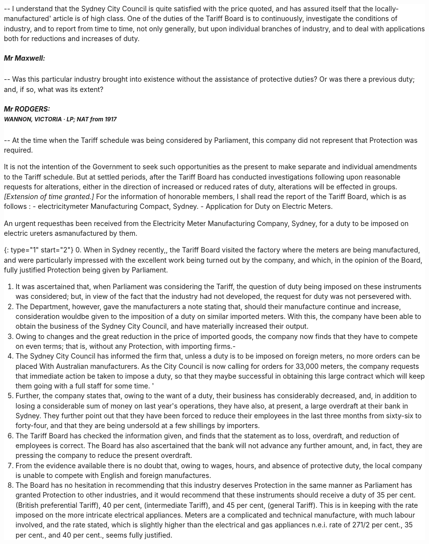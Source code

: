 -- I understand that the Sydney City Council is quite satisfied with the price quoted, and has assured itself that the locally-manufactured' article is of high class. One of the duties of the Tariff Board is to continuously, investigate the conditions of industry, and to report from time to time, not only generally, but upon individual branches of industry, and to deal with applications both for reductions and increases of duty. 

##### Mr Maxwell:

-- Was this particular industry brought into existence without the assistance of protective duties? Or was there a previous duty; and, if so, what was its extent? 

##### Mr RODGERS:<br><small class="text-muted">WANNON, VICTORIA &middot; LP; NAT from 1917</small>

-- At the time when the Tariff schedule was being considered by Parliament, this company did not represent that Protection was required. 

It is not the intention of the Government to seek such opportunities as the present to make separate and individual amendments to the Tariff schedule. But at settled periods, after the Tariff Board has conducted investigations following upon reasonable requests for alterations, either in the direction of increased or reduced rates of duty, alterations will be effected in groups.  *[Extension of time granted.]*  For the information of honorable members, I shall read the report of the Tariff Board, which is as follows :  - electricitymeter Manufacturing Compact, Sydney. - Application for Duty on Electric Meters. 

An urgent requesthas been received from the Electricity Meter Manufacturing Company, Sydney, for a duty to be imposed on electric ureters asmanufactured by them. 

{: type="1" start="2"}
0. When in Sydney recently,, the Tariff Board visited the factory where the meters are being manufactured, and were particularly impressed with the excellent work being turned out by the company, and which, in the opinion of the Board, fully justified Protection being given by Parliament. 
1. It was ascertained that, when Parliament was considering the Tariff, the question of duty being imposed on these instruments was considered; but, in view of the fact that the industry had not developed, the request for duty was not persevered with. 
2. The Department, however, gave the manufacturers a note stating that, should their manufacture continue and increase, consideration wouldbe given to the imposition of a duty on similar imported meters. With this, the company have been able to obtain the business of the Sydney City Council, and have materially increased their output. 
3. Owing to changes and the great reduction in the price of imported goods, the company now finds that they have to compete on even terms; that is, without any Protection, with importing firms.- 
4. The Sydney City Council has informed the firm that, unless a duty is to be imposed on foreign meters, no more orders can be placed With Australian manufacturers. As the City Council is now calling for orders for 33,000 meters, the company requests that immediate action be taken to impose a duty, so that they maybe successful in obtaining this large contract which will keep them going with a full staff for some time. ' 
5. Further, the company states that, owing to the want of a duty, their business has considerably decreased, and, in addition to losing a considerable sum of money on last year's operations, they have also, at present, a large overdraft at their bank in Sydney. They further point out that they have been forced to reduce their employees in the last three months from sixty-six to forty-four, and that they are being undersold at a few shillings by importers. 
6. The Tariff Board has checked the information given, and finds that the statement as to loss, overdraft, and reduction of employees is correct. The Board has also ascertained that the bank will not advance any further amount, and, in fact, they are pressing the company to reduce the present overdraft. 
7. From the evidence available there is no doubt that, owing to wages, hours, and absence of protective duty, the local company is unable to compete with English and foreign manufactures. 
8. The Board has no hesitation in recommending that this industry deserves Protection in the same manner as Parliament has granted Protection to other industries, and it would recommend that these instruments should receive a duty of 35 per cent. (British preferential Tariff), 40 per cent, (intermediate Tariff), and 45 per cent, (general Tariff). This is in keeping with the rate imposed on the more intricate electrical appliances. Meters are a complicated and technical manufacture, with much labour involved, and the rate stated, which is slightly higher than the electrical and gas appliances n.e.i. rate of 271/2 per cent., 35 per cent., and 40 per cent., seems fully justified. 